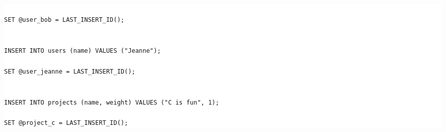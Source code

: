                                                                                                                                                                                                                                                                                                                                                                                                                                                                                                                                                                                                                                                                                                                                                                                                                                                                                                                                                                                                                                                                                                                                 SET @user_bob = LAST_INSERT_ID();

                                                                                                                                                                                                                                                                                                                                                                                                                                                                                                                                                                                                                                                                                                                                                                                                                                                                                                                                                                                                                                                                                                                                    INSERT INTO users (name) VALUES ("Jeanne");
                                                                                                                                                                                                                                                                                                                                                                                                                                                                                                                                                                                                                                                                                                                                                                                                                                                                                                                                                                                                                                                                                                                                        SET @user_jeanne = LAST_INSERT_ID();

                                                                                                                                                                                                                                                                                                                                                                                                                                                                                                                                                                                                                                                                                                                                                                                                                                                                                                                                                                                                                                                                                                                                            INSERT INTO projects (name, weight) VALUES ("C is fun", 1);
                                                                                                                                                                                                                                                                                                                                                                                                                                                                                                                                                                                                                                                                                                                                                                                                                                                                                                                                                                                                                                                                                                                                                SET @project_c = LAST_INSERT_ID();
